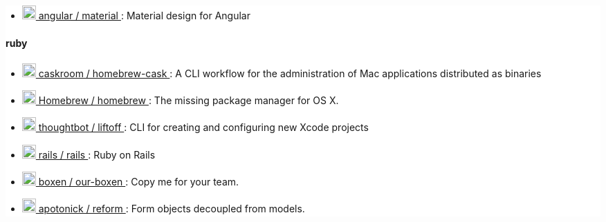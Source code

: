 * <img src='https://avatars3.githubusercontent.com/u/1265995?v=2&s=40' height='20' width='20'>[
      angular
      /
      material
](https://github.com/angular/material): 
      Material design for Angular
    

#### ruby
* <img src='https://avatars1.githubusercontent.com/u/727482?v=2&s=40' height='20' width='20'>[
      caskroom
      /
      homebrew-cask
](https://github.com/caskroom/homebrew-cask): 
      A CLI workflow for the administration of Mac applications distributed as binaries
    
* <img src='https://avatars3.githubusercontent.com/u/568243?v=2&s=40' height='20' width='20'>[
      Homebrew
      /
      homebrew
](https://github.com/Homebrew/homebrew): 
      The missing package manager for OS X.
    
* <img src='https://avatars2.githubusercontent.com/u/124499?v=2&s=40' height='20' width='20'>[
      thoughtbot
      /
      liftoff
](https://github.com/thoughtbot/liftoff): 
      CLI for creating and configuring new Xcode projects
    
* <img src='https://avatars2.githubusercontent.com/u/2741?v=2&s=40' height='20' width='20'>[
      rails
      /
      rails
](https://github.com/rails/rails): 
      Ruby on Rails
    
* <img src='https://avatars2.githubusercontent.com/u/203?v=2&s=40' height='20' width='20'>[
      boxen
      /
      our-boxen
](https://github.com/boxen/our-boxen): 
      Copy me for your team.
    
* <img src='https://avatars1.githubusercontent.com/u/10406?v=2&s=40' height='20' width='20'>[
      apotonick
      /
      reform
](https://github.com/apotonick/reform): 
      Form objects decoupled from models.
    